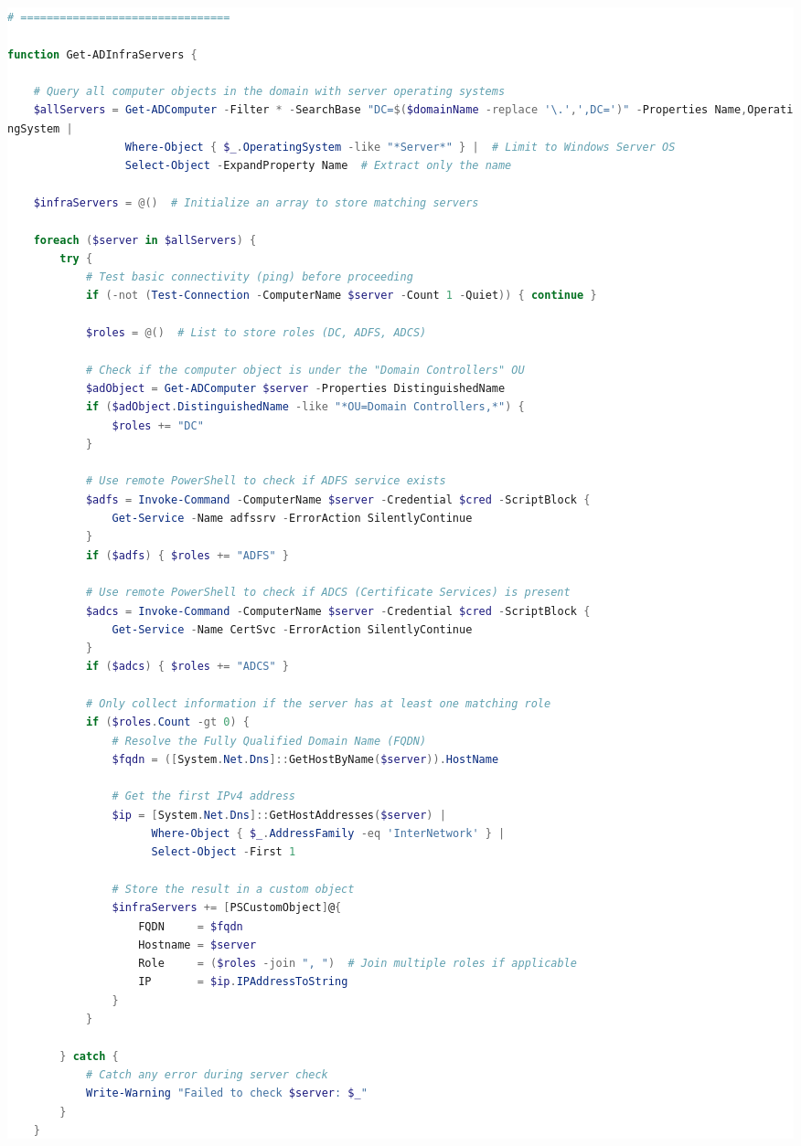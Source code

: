 ```powershell
# ================================

function Get-ADInfraServers {

    # Query all computer objects in the domain with server operating systems
    $allServers = Get-ADComputer -Filter * -SearchBase "DC=$($domainName -replace '\.',',DC=')" -Properties Name,OperatingSystem |
                  Where-Object { $_.OperatingSystem -like "*Server*" } |  # Limit to Windows Server OS
                  Select-Object -ExpandProperty Name  # Extract only the name

    $infraServers = @()  # Initialize an array to store matching servers

    foreach ($server in $allServers) {
        try {
            # Test basic connectivity (ping) before proceeding
            if (-not (Test-Connection -ComputerName $server -Count 1 -Quiet)) { continue }

            $roles = @()  # List to store roles (DC, ADFS, ADCS)

            # Check if the computer object is under the "Domain Controllers" OU
            $adObject = Get-ADComputer $server -Properties DistinguishedName
            if ($adObject.DistinguishedName -like "*OU=Domain Controllers,*") {
                $roles += "DC"
            }

            # Use remote PowerShell to check if ADFS service exists
            $adfs = Invoke-Command -ComputerName $server -Credential $cred -ScriptBlock {
                Get-Service -Name adfssrv -ErrorAction SilentlyContinue
            }
            if ($adfs) { $roles += "ADFS" }

            # Use remote PowerShell to check if ADCS (Certificate Services) is present
            $adcs = Invoke-Command -ComputerName $server -Credential $cred -ScriptBlock {
                Get-Service -Name CertSvc -ErrorAction SilentlyContinue
            }
            if ($adcs) { $roles += "ADCS" }

            # Only collect information if the server has at least one matching role
            if ($roles.Count -gt 0) {
                # Resolve the Fully Qualified Domain Name (FQDN)
                $fqdn = ([System.Net.Dns]::GetHostByName($server)).HostName

                # Get the first IPv4 address
                $ip = [System.Net.Dns]::GetHostAddresses($server) |
                      Where-Object { $_.AddressFamily -eq 'InterNetwork' } |
                      Select-Object -First 1

                # Store the result in a custom object
                $infraServers += [PSCustomObject]@{
                    FQDN     = $fqdn
                    Hostname = $server
                    Role     = ($roles -join ", ")  # Join multiple roles if applicable
                    IP       = $ip.IPAddressToString
                }
            }

        } catch {
            # Catch any error during server check
            Write-Warning "Failed to check $server: $_"
        }
    }

```